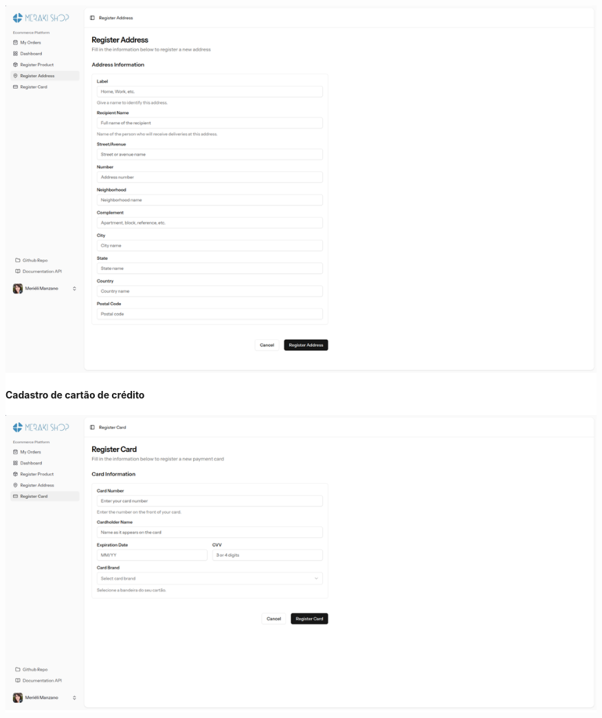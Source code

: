 <div style="display: flex; justify-content:center" >
    <img src=".prints/register-address.png" width="1000px" >
</div>


#### Cadastro de cartão de crédito

<div style="display: flex; justify-content:center" >
    <img src=".prints/register-card.png" width="1000px" >
</div>
